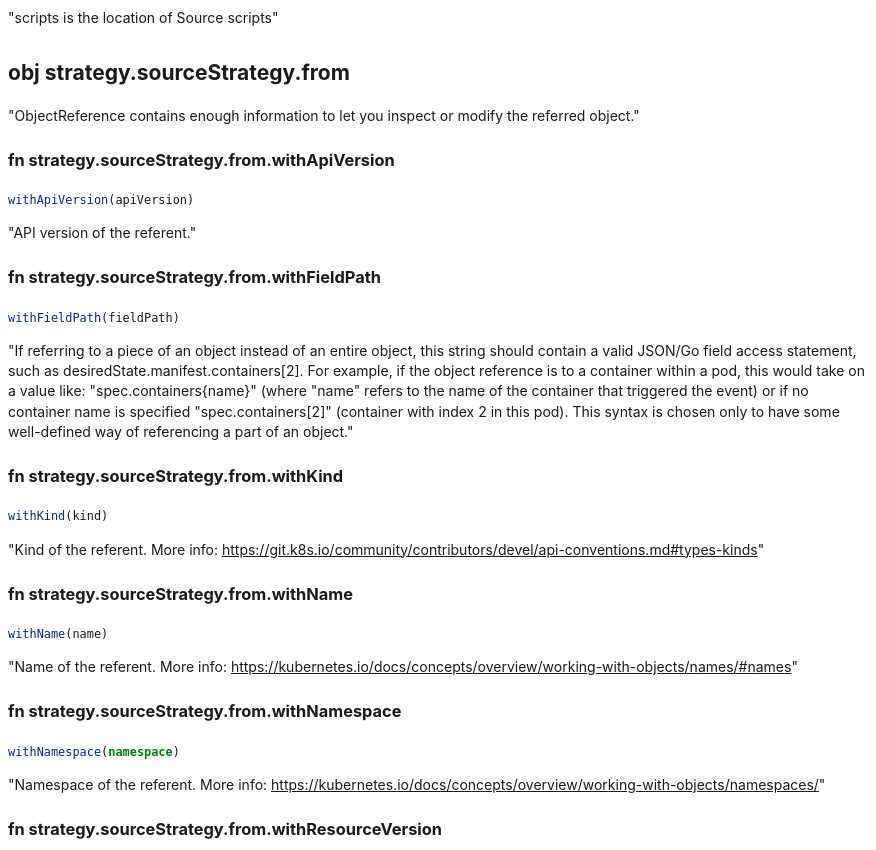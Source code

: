 "scripts is the location of Source scripts"

## obj strategy.sourceStrategy.from

"ObjectReference contains enough information to let you inspect or modify the referred object."

### fn strategy.sourceStrategy.from.withApiVersion

```ts
withApiVersion(apiVersion)
```

"API version of the referent."

### fn strategy.sourceStrategy.from.withFieldPath

```ts
withFieldPath(fieldPath)
```

"If referring to a piece of an object instead of an entire object, this string should contain a valid JSON/Go field access statement, such as desiredState.manifest.containers[2]. For example, if the object reference is to a container within a pod, this would take on a value like: \"spec.containers{name}\" (where \"name\" refers to the name of the container that triggered the event) or if no container name is specified \"spec.containers[2]\" (container with index 2 in this pod). This syntax is chosen only to have some well-defined way of referencing a part of an object."

### fn strategy.sourceStrategy.from.withKind

```ts
withKind(kind)
```

"Kind of the referent. More info: https://git.k8s.io/community/contributors/devel/api-conventions.md#types-kinds"

### fn strategy.sourceStrategy.from.withName

```ts
withName(name)
```

"Name of the referent. More info: https://kubernetes.io/docs/concepts/overview/working-with-objects/names/#names"

### fn strategy.sourceStrategy.from.withNamespace

```ts
withNamespace(namespace)
```

"Namespace of the referent. More info: https://kubernetes.io/docs/concepts/overview/working-with-objects/namespaces/"

### fn strategy.sourceStrategy.from.withResourceVersion
